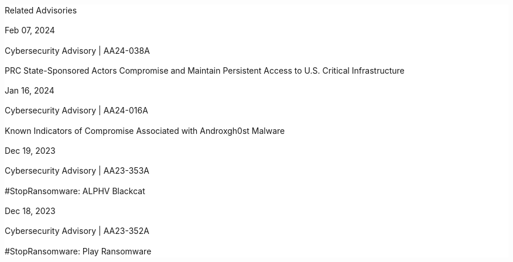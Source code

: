 








Related Advisories






Feb 07, 2024

Cybersecurity Advisory | AA24-038A



PRC State-Sponsored Actors Compromise and Maintain Persistent Access to U.S. Critical Infrastructure
 







Jan 16, 2024

Cybersecurity Advisory | AA24-016A



Known Indicators of Compromise Associated with Androxgh0st Malware
 







Dec 19, 2023

Cybersecurity Advisory | AA23-353A



#StopRansomware: ALPHV Blackcat
 







Dec 18, 2023

Cybersecurity Advisory | AA23-352A



#StopRansomware: Play Ransomware
 










